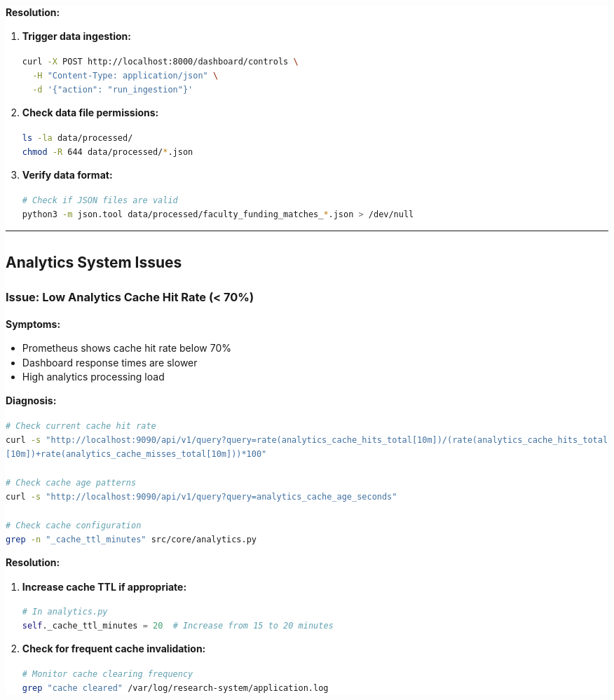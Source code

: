 **Resolution:**
1. **Trigger data ingestion:**
   ```bash
   curl -X POST http://localhost:8000/dashboard/controls \
     -H "Content-Type: application/json" \
     -d '{"action": "run_ingestion"}'
   ```

2. **Check data file permissions:**
   ```bash
   ls -la data/processed/
   chmod -R 644 data/processed/*.json
   ```

3. **Verify data format:**
   ```bash
   # Check if JSON files are valid
   python3 -m json.tool data/processed/faculty_funding_matches_*.json > /dev/null
   ```

---

## Analytics System Issues

### Issue: Low Analytics Cache Hit Rate (< 70%)

**Symptoms:**
- Prometheus shows cache hit rate below 70%
- Dashboard response times are slower
- High analytics processing load

**Diagnosis:**
```bash
# Check current cache hit rate
curl -s "http://localhost:9090/api/v1/query?query=rate(analytics_cache_hits_total[10m])/(rate(analytics_cache_hits_total[10m])+rate(analytics_cache_misses_total[10m]))*100"

# Check cache age patterns
curl -s "http://localhost:9090/api/v1/query?query=analytics_cache_age_seconds"

# Check cache configuration
grep -n "_cache_ttl_minutes" src/core/analytics.py
```

**Resolution:**
1. **Increase cache TTL if appropriate:**
   ```python
   # In analytics.py
   self._cache_ttl_minutes = 20  # Increase from 15 to 20 minutes
   ```

2. **Check for frequent cache invalidation:**
   ```bash
   # Monitor cache clearing frequency
   grep "cache cleared" /var/log/research-system/application.log
   ```
